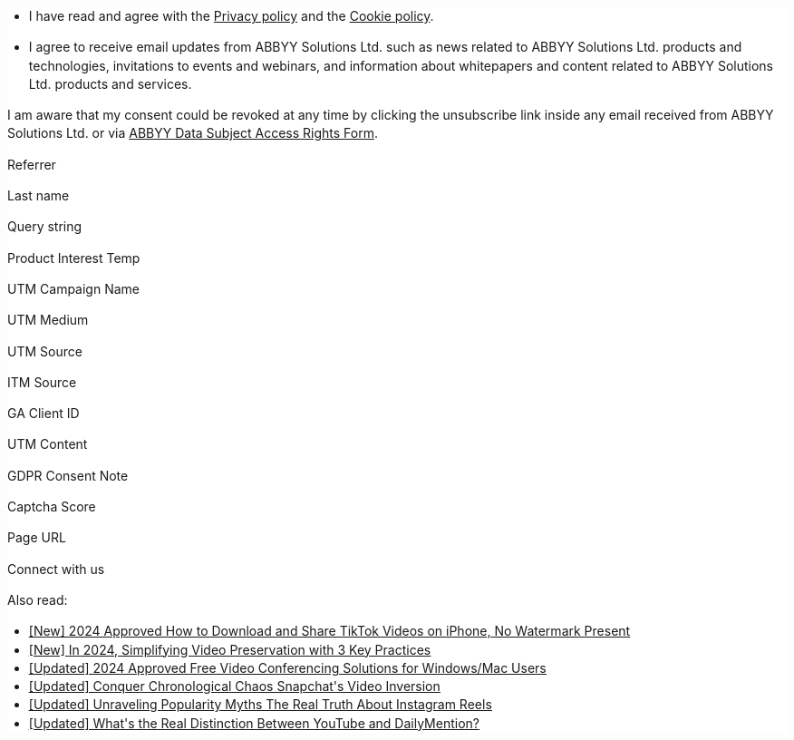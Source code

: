 * I have read and agree with the [Privacy policy](https://tools.techidaily.com/abbyy/products/) and the [Cookie policy](https://tools.techidaily.com/abbyy/products/).

* I agree to receive email updates from ABBYY Solutions Ltd. such as news related to ABBYY Solutions Ltd. products and technologies, invitations to events and webinars, and information about whitepapers and content related to ABBYY Solutions Ltd. products and services.  
    
I am aware that my consent could be revoked at any time by clicking the unsubscribe link inside any email received from ABBYY Solutions Ltd. or via [ABBYY Data Subject Access Rights Form](https://tools.techidaily.com/abbyy/products/).

Referrer

Last name

Query string

Product Interest Temp

UTM Campaign Name

UTM Medium

UTM Source

ITM Source

GA Client ID

UTM Content

GDPR Consent Note

Captcha Score

Page URL

Connect with us

<ins class="adsbygoogle"
     style="display:block"
     data-ad-format="autorelaxed"
     data-ad-client="ca-pub-7571918770474297"
     data-ad-slot="1223367746"></ins>



<ins class="adsbygoogle"
     style="display:block"
     data-ad-client="ca-pub-7571918770474297"
     data-ad-slot="8358498916"
     data-ad-format="auto"
     data-full-width-responsive="true"></ins>

<span class="atpl-alsoreadstyle">Also read:</span>
<div><ul>
<li><a href="https://tiktok-videos.techidaily.com/new-2024-approved-how-to-download-and-share-tiktok-videos-on-iphone-no-watermark-present/"><u>[New] 2024 Approved  How to Download and Share TikTok Videos on iPhone, No Watermark Present</u></a></li>
<li><a href="https://desktop-recording.techidaily.com/new-in-2024-simplifying-video-preservation-with-3-key-practices/"><u>[New] In 2024, Simplifying Video Preservation with 3 Key Practices</u></a></li>
<li><a href="https://desktop-recording.techidaily.com/updated-2024-approved-free-video-conferencing-solutions-for-windowsmac-users/"><u>[Updated] 2024 Approved  Free Video Conferencing Solutions for Windows/Mac Users</u></a></li>
<li><a href="https://snapchat-videos.techidaily.com/updated-conquer-chronological-chaos-snapchats-video-inversion/"><u>[Updated] Conquer Chronological Chaos  Snapchat's Video Inversion</u></a></li>
<li><a href="https://instagram-video-recordings.techidaily.com/updated-unraveling-popularity-myths-the-real-truth-about-instagram-reels/"><u>[Updated] Unraveling Popularity Myths  The Real Truth About Instagram Reels</u></a></li>
<li><a href="https://facebook-video-footage.techidaily.com/updated-whats-the-real-distinction-between-youtube-and-dailymention/"><u>[Updated] What's the Real Distinction Between YouTube and DailyMention?</u></a></li>